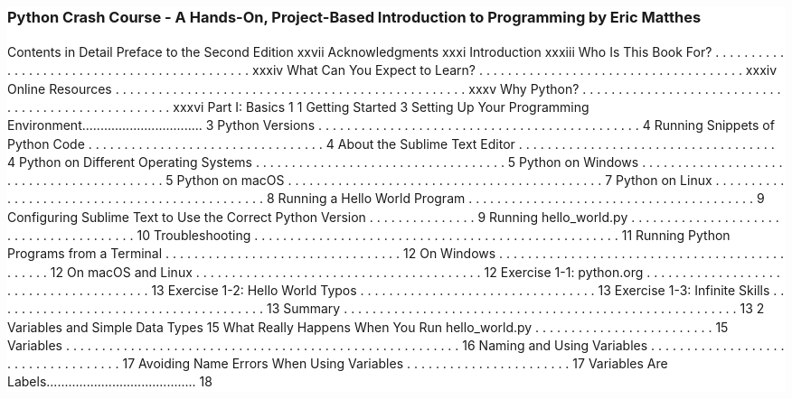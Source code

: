 ### Python Crash Course - A Hands-On, Project-Based Introduction to Programming by Eric Matthes

Contents in Detail
Preface to the Second Edition xxvii
Acknowledgments xxxi
Introduction xxxiii
Who Is This Book For? . . . . . . . . . . . . . . . . . . . . . . . . . . . . . . . . . . . . . . . . . . . . xxxiv
What Can You Expect to Learn? . . . . . . . . . . . . . . . . . . . . . . . . . . . . . . . . . . . . . xxxiv
Online Resources . . . . . . . . . . . . . . . . . . . . . . . . . . . . . . . . . . . . . . . . . . . . . . . . . xxxv
Why Python? . . . . . . . . . . . . . . . . . . . . . . . . . . . . . . . . . . . . . . . . . . . . . . . . . . . xxxvi
Part I: Basics 1
1
Getting Started 3
Setting Up Your Programming Environment................................. 3
Python Versions . . . . . . . . . . . . . . . . . . . . . . . . . . . . . . . . . . . . . . . . . . . . . 4
Running Snippets of Python Code . . . . . . . . . . . . . . . . . . . . . . . . . . . . . . . . . 4
About the Sublime Text Editor . . . . . . . . . . . . . . . . . . . . . . . . . . . . . . . . . . . . 4
Python on Different Operating Systems . . . . . . . . . . . . . . . . . . . . . . . . . . . . . . . . . . . 5
Python on Windows . . . . . . . . . . . . . . . . . . . . . . . . . . . . . . . . . . . . . . . . . . 5
Python on macOS . . . . . . . . . . . . . . . . . . . . . . . . . . . . . . . . . . . . . . . . . . . . 7
Python on Linux . . . . . . . . . . . . . . . . . . . . . . . . . . . . . . . . . . . . . . . . . . . . . . 8
Running a Hello World Program . . . . . . . . . . . . . . . . . . . . . . . . . . . . . . . . . . . . . . . . 9
Configuring Sublime Text to Use the Correct Python Version . . . . . . . . . . . . . . . 9
Running hello_world.py . . . . . . . . . . . . . . . . . . . . . . . . . . . . . . . . . . . . . . . 10
Troubleshooting . . . . . . . . . . . . . . . . . . . . . . . . . . . . . . . . . . . . . . . . . . . . . . . . . . . 11
Running Python Programs from a Terminal . . . . . . . . . . . . . . . . . . . . . . . . . . . . . . . . . 12
On Windows . . . . . . . . . . . . . . . . . . . . . . . . . . . . . . . . . . . . . . . . . . . . . . 12
On macOS and Linux . . . . . . . . . . . . . . . . . . . . . . . . . . . . . . . . . . . . . . . . 12
Exercise 1-1: python.org . . . . . . . . . . . . . . . . . . . . . . . . . . . . . . . . . . . . . . . 13
Exercise 1-2: Hello World Typos . . . . . . . . . . . . . . . . . . . . . . . . . . . . . . . . . 13
Exercise 1-3: Infinite Skills . . . . . . . . . . . . . . . . . . . . . . . . . . . . . . . . . . . . . . 13
Summary . . . . . . . . . . . . . . . . . . . . . . . . . . . . . . . . . . . . . . . . . . . . . . . . . . . . . . . 13
2
Variables and Simple Data Types 15
What Really Happens When You Run hello_world.py . . . . . . . . . . . . . . . . . . . . . . . . . 15
Variables . . . . . . . . . . . . . . . . . . . . . . . . . . . . . . . . . . . . . . . . . . . . . . . . . . . . . . . 16
Naming and Using Variables . . . . . . . . . . . . . . . . . . . . . . . . . . . . . . . . . . . 17
Avoiding Name Errors When Using Variables . . . . . . . . . . . . . . . . . . . . . . . 17
Variables Are Labels......................................... 18
